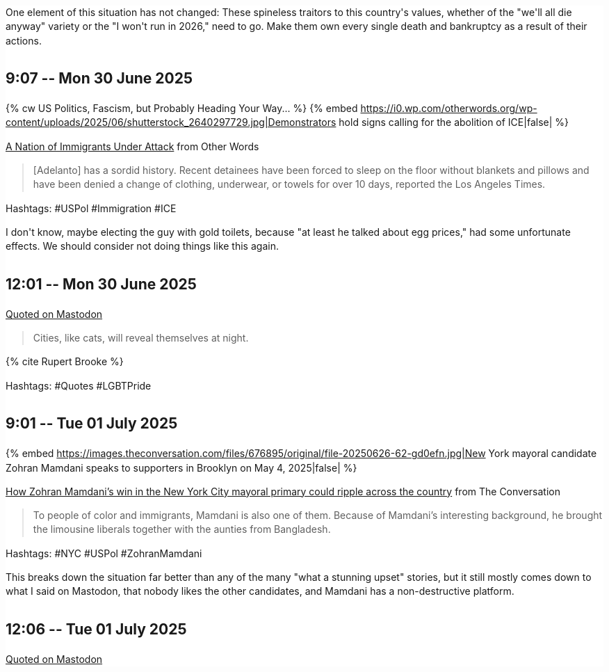 One element of this situation has not changed:  These spineless traitors to this country's values, whether of the "we'll all die anyway" variety or the "I won't run in 2026," need to go.  Make them own every single death and bankruptcy as a result of their actions.

## 9:07 -- Mon 30 June 2025

{% cw US Politics, Fascism, but Probably Heading Your Way... %}
{% embed https://i0.wp.com/otherwords.org/wp-content/uploads/2025/06/shutterstock_2640297729.jpg|Demonstrators hold signs calling for the abolition of ICE|false| %}

[<i class="fab fa-mastodon"></i>](https://mastodon.social/@jcolag/114772464195455491) [A Nation of Immigrants Under Attack](https://otherwords.org/a-nation-of-immigrants-under-attack/) from Other Words

 > [Adelanto] has a sordid history. Recent detainees have been forced to sleep on the floor without blankets and pillows and have been denied a change of clothing, underwear, or towels for over 10 days, reported the Los Angeles Times.

Hashtags:  #USPol #Immigration #ICE

I don't know, maybe electing the guy with gold toilets, because "at least he talked about egg prices," had some unfortunate effects.  We should consider not doing things like this again.

## 12:01 -- Mon 30 June 2025

[<i class="fab fa-mastodon"></i> Quoted on Mastodon](https://mastodon.social/@jcolag/114773149933179523)

 > Cities, like cats, will reveal themselves at night.

{% cite Rupert Brooke %}

Hashtags:  #Quotes #LGBTPride

## 9:01 -- Tue 01 July 2025

{% embed https://images.theconversation.com/files/676895/original/file-20250626-62-gd0efn.jpg|New York mayoral candidate Zohran Mamdani speaks to supporters in Brooklyn on May 4, 2025|false| %}

[<i class="fab fa-mastodon"></i>](https://mastodon.social/@jcolag/114778103649079268) [How Zohran Mamdani’s win in the New York City mayoral primary could ripple across the country](https://theconversation.com/how-zohran-mamdanis-win-in-the-new-york-city-mayoral-primary-could) from The Conversation

 > To people of color and immigrants, Mamdani is also one of them. Because of Mamdani’s interesting background, he brought the limousine liberals together with the aunties from Bangladesh.

Hashtags:  #NYC #USPol #ZohranMamdani

This breaks down the situation far better than any of the many "what a stunning upset" stories, but it still mostly comes down to what I said on Mastodon, that nobody likes the other candidates, and Mamdani has a non-destructive platform.

## 12:06 -- Tue 01 July 2025

[<i class="fab fa-mastodon"></i> Quoted on Mastodon](https://mastodon.social/@jcolag/114778830799062895)
